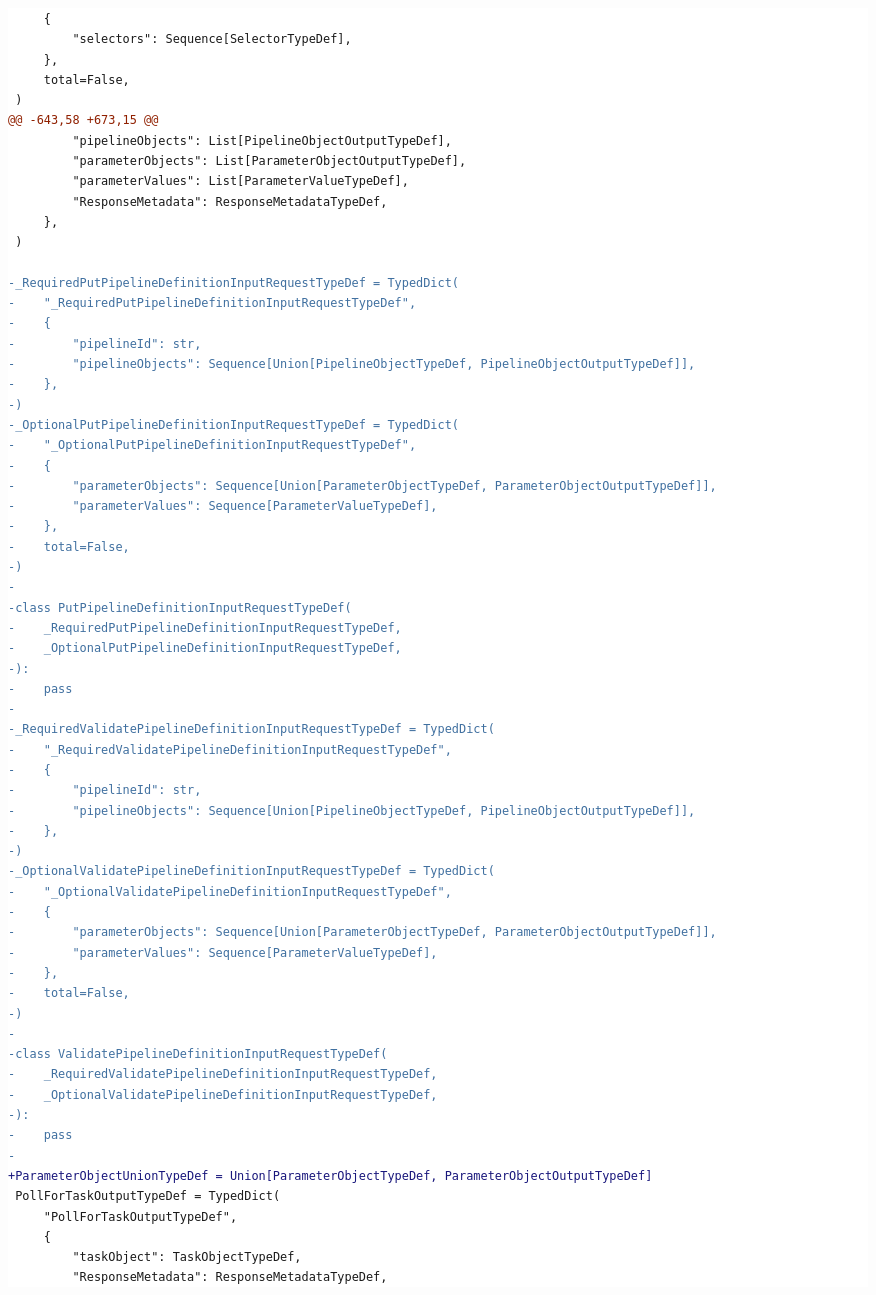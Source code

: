 ```diff
     {
         "selectors": Sequence[SelectorTypeDef],
     },
     total=False,
 )
@@ -643,58 +673,15 @@
         "pipelineObjects": List[PipelineObjectOutputTypeDef],
         "parameterObjects": List[ParameterObjectOutputTypeDef],
         "parameterValues": List[ParameterValueTypeDef],
         "ResponseMetadata": ResponseMetadataTypeDef,
     },
 )
 
-_RequiredPutPipelineDefinitionInputRequestTypeDef = TypedDict(
-    "_RequiredPutPipelineDefinitionInputRequestTypeDef",
-    {
-        "pipelineId": str,
-        "pipelineObjects": Sequence[Union[PipelineObjectTypeDef, PipelineObjectOutputTypeDef]],
-    },
-)
-_OptionalPutPipelineDefinitionInputRequestTypeDef = TypedDict(
-    "_OptionalPutPipelineDefinitionInputRequestTypeDef",
-    {
-        "parameterObjects": Sequence[Union[ParameterObjectTypeDef, ParameterObjectOutputTypeDef]],
-        "parameterValues": Sequence[ParameterValueTypeDef],
-    },
-    total=False,
-)
-
-class PutPipelineDefinitionInputRequestTypeDef(
-    _RequiredPutPipelineDefinitionInputRequestTypeDef,
-    _OptionalPutPipelineDefinitionInputRequestTypeDef,
-):
-    pass
-
-_RequiredValidatePipelineDefinitionInputRequestTypeDef = TypedDict(
-    "_RequiredValidatePipelineDefinitionInputRequestTypeDef",
-    {
-        "pipelineId": str,
-        "pipelineObjects": Sequence[Union[PipelineObjectTypeDef, PipelineObjectOutputTypeDef]],
-    },
-)
-_OptionalValidatePipelineDefinitionInputRequestTypeDef = TypedDict(
-    "_OptionalValidatePipelineDefinitionInputRequestTypeDef",
-    {
-        "parameterObjects": Sequence[Union[ParameterObjectTypeDef, ParameterObjectOutputTypeDef]],
-        "parameterValues": Sequence[ParameterValueTypeDef],
-    },
-    total=False,
-)
-
-class ValidatePipelineDefinitionInputRequestTypeDef(
-    _RequiredValidatePipelineDefinitionInputRequestTypeDef,
-    _OptionalValidatePipelineDefinitionInputRequestTypeDef,
-):
-    pass
-
+ParameterObjectUnionTypeDef = Union[ParameterObjectTypeDef, ParameterObjectOutputTypeDef]
 PollForTaskOutputTypeDef = TypedDict(
     "PollForTaskOutputTypeDef",
     {
         "taskObject": TaskObjectTypeDef,
         "ResponseMetadata": ResponseMetadataTypeDef,
```